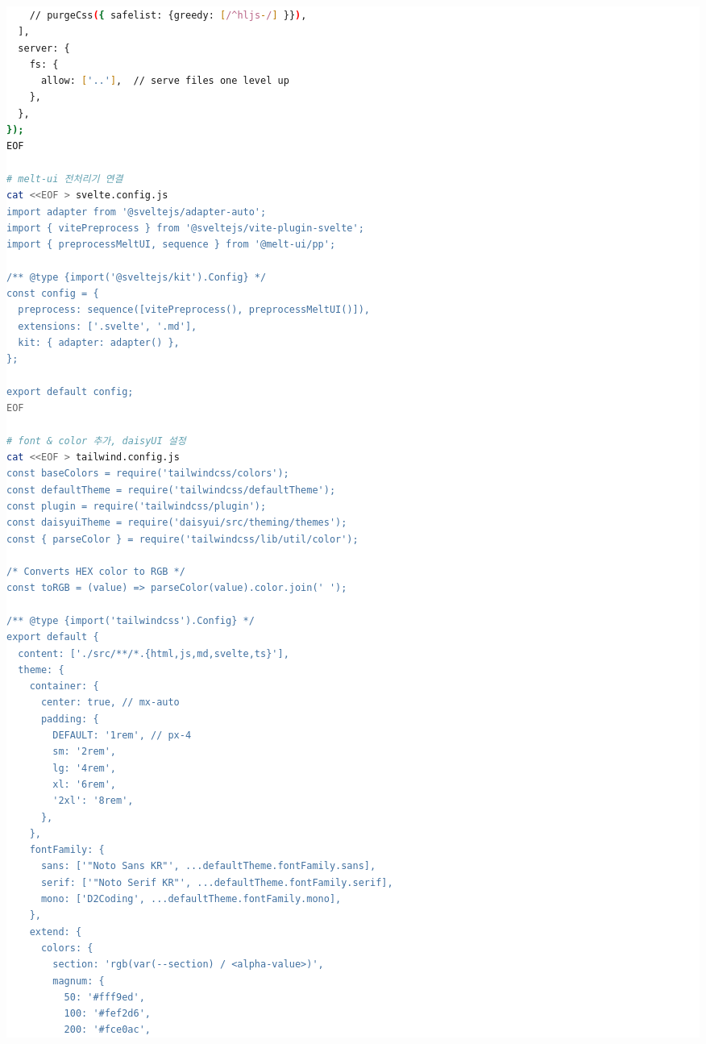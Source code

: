 ```bash
    // purgeCss({ safelist: {greedy: [/^hljs-/] }}),
  ],
  server: {
    fs: {      
      allow: ['..'],  // serve files one level up
    },
  },
});
EOF

# melt-ui 전처리기 연결
cat <<EOF > svelte.config.js
import adapter from '@sveltejs/adapter-auto';
import { vitePreprocess } from '@sveltejs/vite-plugin-svelte';
import { preprocessMeltUI, sequence } from '@melt-ui/pp';

/** @type {import('@sveltejs/kit').Config} */
const config = {
  preprocess: sequence([vitePreprocess(), preprocessMeltUI()]),
  extensions: ['.svelte', '.md'],
  kit: { adapter: adapter() },
};

export default config;
EOF

# font & color 추가, daisyUI 설정
cat <<EOF > tailwind.config.js
const baseColors = require('tailwindcss/colors');
const defaultTheme = require('tailwindcss/defaultTheme');
const plugin = require('tailwindcss/plugin');
const daisyuiTheme = require('daisyui/src/theming/themes');
const { parseColor } = require('tailwindcss/lib/util/color');

/* Converts HEX color to RGB */
const toRGB = (value) => parseColor(value).color.join(' ');

/** @type {import('tailwindcss').Config} */
export default {
  content: ['./src/**/*.{html,js,md,svelte,ts}'],
  theme: {
    container: {
      center: true, // mx-auto
      padding: {
        DEFAULT: '1rem', // px-4
        sm: '2rem',
        lg: '4rem',
        xl: '6rem',
        '2xl': '8rem',
      },
    },    
    fontFamily: {
      sans: ['"Noto Sans KR"', ...defaultTheme.fontFamily.sans],
      serif: ['"Noto Serif KR"', ...defaultTheme.fontFamily.serif],
      mono: ['D2Coding', ...defaultTheme.fontFamily.mono],
    },
    extend: {
      colors: {
        section: 'rgb(var(--section) / <alpha-value>)',
        magnum: {
          50: '#fff9ed',
          100: '#fef2d6',
          200: '#fce0ac',
```